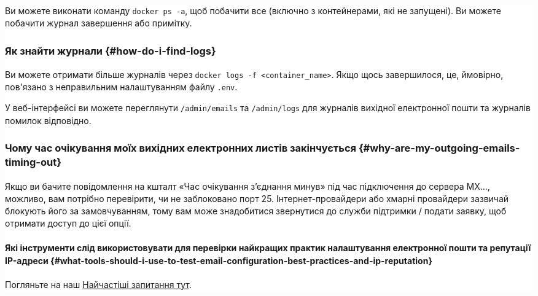 Ви можете виконати команду `docker ps -a`, щоб побачити все (включно з контейнерами, які не запущені). Ви можете побачити журнал завершення або примітку.

### Як знайти журнали {#how-do-i-find-logs}

Ви можете отримати більше журналів через `docker logs -f <container_name>`. Якщо щось завершилося, це, ймовірно, пов'язано з неправильним налаштуванням файлу `.env`.

У веб-інтерфейсі ви можете переглянути `/admin/emails` та `/admin/logs` для журналів вихідної електронної пошти та журналів помилок відповідно.

### Чому час очікування моїх вихідних електронних листів закінчується {#why-are-my-outgoing-emails-timing-out}

Якщо ви бачите повідомлення на кшталт «Час очікування з’єднання минув» під час підключення до сервера MX..., можливо, вам потрібно перевірити, чи не заблоковано порт 25. Інтернет-провайдери або хмарні провайдери зазвичай блокують його за замовчуванням, тому вам може знадобитися звернутися до служби підтримки / подати заявку, щоб отримати доступ до цієї опції.

#### Які інструменти слід використовувати для перевірки найкращих практик налаштування електронної пошти та репутації IP-адреси {#what-tools-should-i-use-to-test-email-configuration-best-practices-and-ip-reputation}

Погляньте на наш [Найчастіші запитання тут](/faq#why-are-my-emails-landing-in-spam-and-junk-and-how-can-i-check-my-domain-reputation).